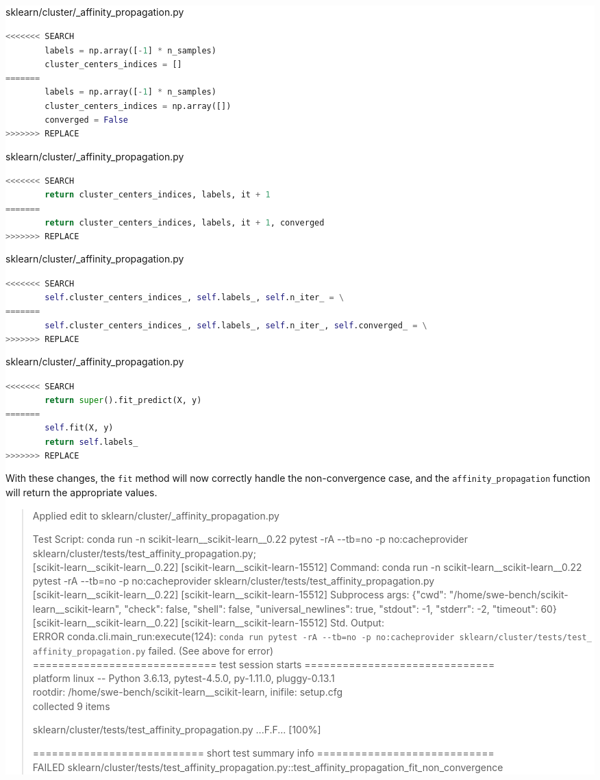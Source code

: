 sklearn/cluster/_affinity_propagation.py
```python
<<<<<<< SEARCH
        labels = np.array([-1] * n_samples)
        cluster_centers_indices = []
=======
        labels = np.array([-1] * n_samples)
        cluster_centers_indices = np.array([])
        converged = False
>>>>>>> REPLACE
```

sklearn/cluster/_affinity_propagation.py
```python
<<<<<<< SEARCH
        return cluster_centers_indices, labels, it + 1
=======
        return cluster_centers_indices, labels, it + 1, converged
>>>>>>> REPLACE
```

sklearn/cluster/_affinity_propagation.py
```python
<<<<<<< SEARCH
        self.cluster_centers_indices_, self.labels_, self.n_iter_ = \
=======
        self.cluster_centers_indices_, self.labels_, self.n_iter_, self.converged_ = \
>>>>>>> REPLACE
```

sklearn/cluster/_affinity_propagation.py
```python
<<<<<<< SEARCH
        return super().fit_predict(X, y)
=======
        self.fit(X, y)
        return self.labels_
>>>>>>> REPLACE
```

With these changes, the `fit` method will now correctly handle the non-convergence case, and the `affinity_propagation` function will return the appropriate values.

> Applied edit to sklearn/cluster/_affinity_propagation.py  
>   
> Test Script: conda run -n scikit-learn__scikit-learn__0.22 pytest -rA --tb=no -p no:cacheprovider sklearn/cluster/tests/test_affinity_propagation.py;  
> [scikit-learn__scikit-learn__0.22] [scikit-learn__scikit-learn-15512] Command: conda run -n scikit-learn__scikit-learn__0.22 pytest -rA --tb=no -p no:cacheprovider sklearn/cluster/tests/test_affinity_propagation.py   
> [scikit-learn__scikit-learn__0.22] [scikit-learn__scikit-learn-15512] Subprocess args: {"cwd": "/home/swe-bench/scikit-learn__scikit-learn", "check": false, "shell": false, "universal_newlines": true, "stdout": -1, "stderr": -2, "timeout": 60}   
> [scikit-learn__scikit-learn__0.22] [scikit-learn__scikit-learn-15512] Std. Output:  
> ERROR conda.cli.main_run:execute(124): `conda run pytest -rA --tb=no -p no:cacheprovider sklearn/cluster/tests/test_affinity_propagation.py` failed. (See above for error)  
> ============================= test session starts ==============================  
> platform linux -- Python 3.6.13, pytest-4.5.0, py-1.11.0, pluggy-0.13.1  
> rootdir: /home/swe-bench/scikit-learn__scikit-learn, inifile: setup.cfg  
> collected 9 items  
>   
> sklearn/cluster/tests/test_affinity_propagation.py ...F.F...             [100%]  
>   
> =========================== short test summary info ============================  
> FAILED sklearn/cluster/tests/test_affinity_propagation.py::test_affinity_propagation_fit_non_convergence  